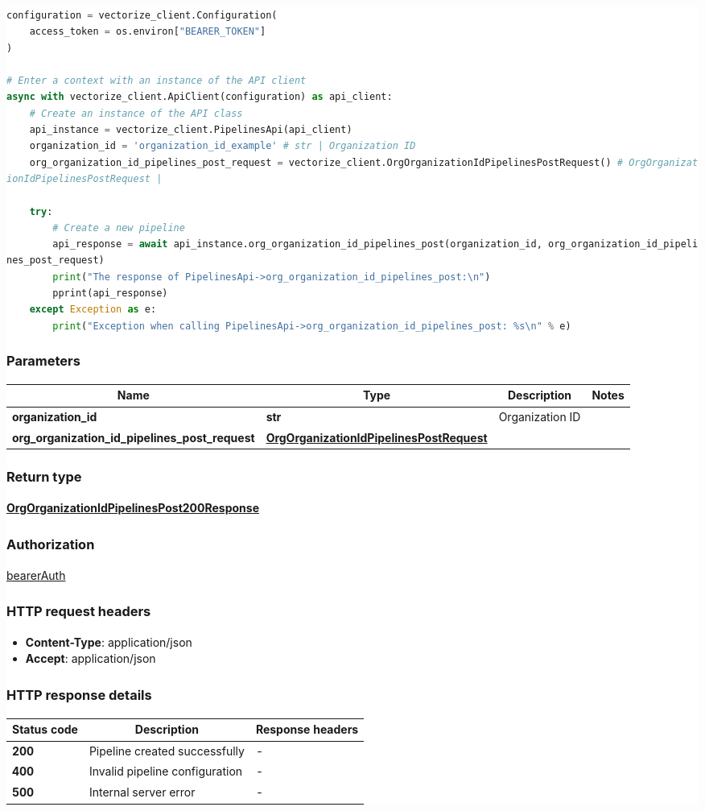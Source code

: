 ```python
configuration = vectorize_client.Configuration(
    access_token = os.environ["BEARER_TOKEN"]
)

# Enter a context with an instance of the API client
async with vectorize_client.ApiClient(configuration) as api_client:
    # Create an instance of the API class
    api_instance = vectorize_client.PipelinesApi(api_client)
    organization_id = 'organization_id_example' # str | Organization ID
    org_organization_id_pipelines_post_request = vectorize_client.OrgOrganizationIdPipelinesPostRequest() # OrgOrganizationIdPipelinesPostRequest | 

    try:
        # Create a new pipeline
        api_response = await api_instance.org_organization_id_pipelines_post(organization_id, org_organization_id_pipelines_post_request)
        print("The response of PipelinesApi->org_organization_id_pipelines_post:\n")
        pprint(api_response)
    except Exception as e:
        print("Exception when calling PipelinesApi->org_organization_id_pipelines_post: %s\n" % e)
```



### Parameters


Name | Type | Description  | Notes
------------- | ------------- | ------------- | -------------
 **organization_id** | **str**| Organization ID | 
 **org_organization_id_pipelines_post_request** | [**OrgOrganizationIdPipelinesPostRequest**](OrgOrganizationIdPipelinesPostRequest.md)|  | 

### Return type

[**OrgOrganizationIdPipelinesPost200Response**](OrgOrganizationIdPipelinesPost200Response.md)

### Authorization

[bearerAuth](../README.md#bearerAuth)

### HTTP request headers

 - **Content-Type**: application/json
 - **Accept**: application/json

### HTTP response details

| Status code | Description | Response headers |
|-------------|-------------|------------------|
**200** | Pipeline created successfully |  -  |
**400** | Invalid pipeline configuration |  -  |
**500** | Internal server error |  -  |

